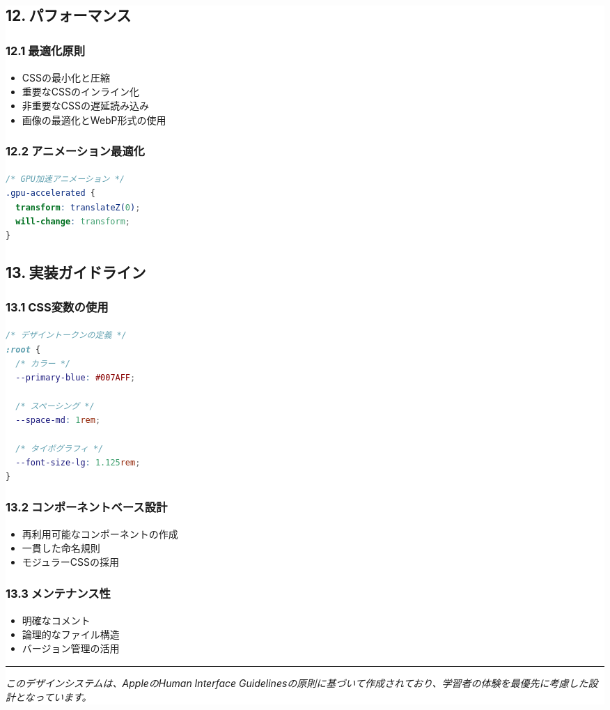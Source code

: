 ## 12. パフォーマンス

### 12.1 最適化原則
- CSSの最小化と圧縮
- 重要なCSSのインライン化
- 非重要なCSSの遅延読み込み
- 画像の最適化とWebP形式の使用

### 12.2 アニメーション最適化
```css
/* GPU加速アニメーション */
.gpu-accelerated {
  transform: translateZ(0);
  will-change: transform;
}
```

## 13. 実装ガイドライン

### 13.1 CSS変数の使用
```css
/* デザイントークンの定義 */
:root {
  /* カラー */
  --primary-blue: #007AFF;
  
  /* スペーシング */
  --space-md: 1rem;
  
  /* タイポグラフィ */
  --font-size-lg: 1.125rem;
}
```

### 13.2 コンポーネントベース設計
- 再利用可能なコンポーネントの作成
- 一貫した命名規則
- モジュラーCSSの採用

### 13.3 メンテナンス性
- 明確なコメント
- 論理的なファイル構造
- バージョン管理の活用

---

*このデザインシステムは、AppleのHuman Interface Guidelinesの原則に基づいて作成されており、学習者の体験を最優先に考慮した設計となっています。* 